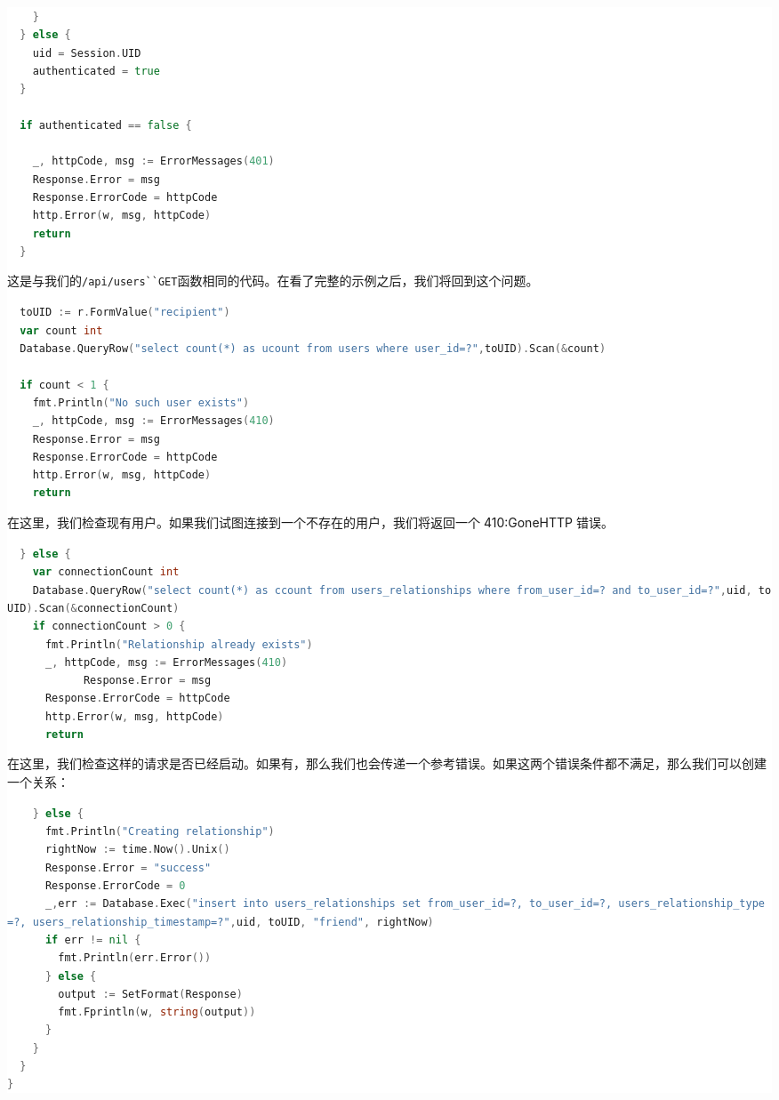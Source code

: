 ```go
    }
  } else {
    uid = Session.UID
    authenticated = true
  }

  if authenticated == false {

    _, httpCode, msg := ErrorMessages(401)
    Response.Error = msg
    Response.ErrorCode = httpCode
    http.Error(w, msg, httpCode)
    return
  }
```

这是与我们的`/api/users``GET`函数相同的代码。在看了完整的示例之后，我们将回到这个问题。

```go
  toUID := r.FormValue("recipient")
  var count int
  Database.QueryRow("select count(*) as ucount from users where user_id=?",toUID).Scan(&count)

  if count < 1 {
    fmt.Println("No such user exists")
    _, httpCode, msg := ErrorMessages(410)
    Response.Error = msg
    Response.ErrorCode = httpCode
    http.Error(w, msg, httpCode)
    return
```

在这里，我们检查现有用户。如果我们试图连接到一个不存在的用户，我们将返回一个 410:GoneHTTP 错误。

```go
  } else {
    var connectionCount int
    Database.QueryRow("select count(*) as ccount from users_relationships where from_user_id=? and to_user_id=?",uid, toUID).Scan(&connectionCount)
    if connectionCount > 0 {
      fmt.Println("Relationship already exists")
      _, httpCode, msg := ErrorMessages(410)
            Response.Error = msg
      Response.ErrorCode = httpCode
      http.Error(w, msg, httpCode)
      return
```

在这里，我们检查这样的请求是否已经启动。如果有，那么我们也会传递一个参考错误。如果这两个错误条件都不满足，那么我们可以创建一个关系：

```go
    } else {
      fmt.Println("Creating relationship")
      rightNow := time.Now().Unix()
      Response.Error = "success"
      Response.ErrorCode = 0
      _,err := Database.Exec("insert into users_relationships set from_user_id=?, to_user_id=?, users_relationship_type=?, users_relationship_timestamp=?",uid, toUID, "friend", rightNow)
      if err != nil {
        fmt.Println(err.Error())
      } else {
        output := SetFormat(Response)
        fmt.Fprintln(w, string(output))
      }
    }
  }
}
```